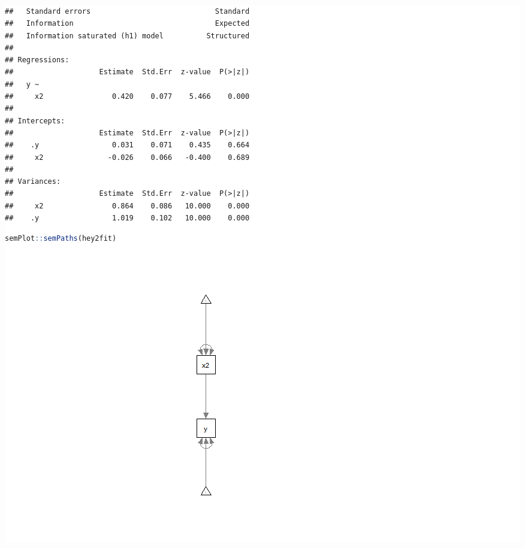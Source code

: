     ##   Standard errors                             Standard
    ##   Information                                 Expected
    ##   Information saturated (h1) model          Structured
    ## 
    ## Regressions:
    ##                    Estimate  Std.Err  z-value  P(>|z|)
    ##   y ~                                                 
    ##     x2                0.420    0.077    5.466    0.000
    ## 
    ## Intercepts:
    ##                    Estimate  Std.Err  z-value  P(>|z|)
    ##    .y                 0.031    0.071    0.435    0.664
    ##     x2               -0.026    0.066   -0.400    0.689
    ## 
    ## Variances:
    ##                    Estimate  Std.Err  z-value  P(>|z|)
    ##     x2                0.864    0.086   10.000    0.000
    ##    .y                 1.019    0.102   10.000    0.000

``` r
semPlot::semPaths(hey2fit)
```

![](08p_files/figure-gfm/unnamed-chunk-5-1.png)